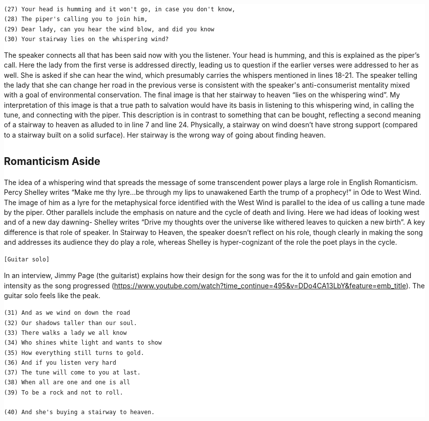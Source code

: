 ```
(27) Your head is humming and it won't go, in case you don't know,
(28) The piper's calling you to join him,
(29) Dear lady, can you hear the wind blow, and did you know
(30) Your stairway lies on the whispering wind?
```

The speaker connects all that has been said now with you the listener. Your head is humming, and this is explained as the piper’s call. Here the lady from the first verse is addressed directly, leading us to question if the earlier verses were addressed to her as well. She is asked if she can hear the wind, which presumably carries the whispers mentioned in lines 18-21. The speaker telling the lady that she can change her road in the previous verse is consistent with the speaker's anti-consumerist mentality mixed with a goal of environmental conservation. The final image is that her stairway to heaven “lies on the whispering wind”. My interpretation of this image is that a true path to salvation would have its basis in listening to this whispering wind, in calling the tune, and connecting with the piper. This description is in contrast to something that can be bought, reflecting a second meaning of a stairway to heaven as alluded to in line 7 and line 24. Physically, a stairway on wind doesn’t have strong support (compared to a stairway built on a solid surface). Her stairway is the wrong way of going about finding heaven.

## Romanticism Aside
The idea of a whispering wind that spreads the message of some transcendent power plays a large role in English Romanticism. Percy Shelley writes “Make me thy lyre…be through my lips to unawakened Earth the trump of a prophecy!” in Ode to West Wind. The image of him as a lyre for the metaphysical force identified with the West Wind is parallel to the idea of us calling a tune made by the piper. Other parallels include the emphasis on nature and the cycle of death and living. Here we had ideas of looking west and of a new day dawning- Shelley writes “Drive my thoughts over the universe like withered leaves to quicken a new birth”. A key difference is that role of speaker. In Stairway to Heaven, the speaker doesn’t reflect on his role, though clearly in making the song and addresses its audience they do play a role, whereas Shelley is hyper-cognizant of the role the poet plays in the cycle.

```
[Guitar solo]
```

In an interview, Jimmy Page (the guitarist) explains how their design for the song was for the it to unfold and gain emotion and intensity as the song progressed (https://www.youtube.com/watch?time_continue=495&v=DDo4CA13LbY&feature=emb_title). The guitar solo feels like the peak. 

```
(31) And as we wind on down the road
(32) Our shadows taller than our soul.
(33) There walks a lady we all know
(34) Who shines white light and wants to show
(35) How everything still turns to gold.
(36) And if you listen very hard
(37) The tune will come to you at last.
(38) When all are one and one is all
(39) To be a rock and not to roll.

(40) And she's buying a stairway to heaven.
```
